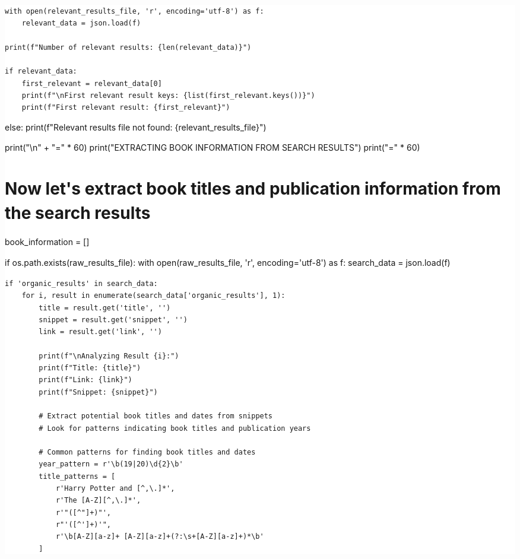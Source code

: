     with open(relevant_results_file, 'r', encoding='utf-8') as f:
        relevant_data = json.load(f)
    
    print(f"Number of relevant results: {len(relevant_data)}")
    
    if relevant_data:
        first_relevant = relevant_data[0]
        print(f"\nFirst relevant result keys: {list(first_relevant.keys())}")
        print(f"First relevant result: {first_relevant}")
else:
    print(f"Relevant results file not found: {relevant_results_file}")

print("\n" + "=" * 60)
print("EXTRACTING BOOK INFORMATION FROM SEARCH RESULTS")
print("=" * 60)

# Now let's extract book titles and publication information from the search results
book_information = []

if os.path.exists(raw_results_file):
    with open(raw_results_file, 'r', encoding='utf-8') as f:
        search_data = json.load(f)
    
    if 'organic_results' in search_data:
        for i, result in enumerate(search_data['organic_results'], 1):
            title = result.get('title', '')
            snippet = result.get('snippet', '')
            link = result.get('link', '')
            
            print(f"\nAnalyzing Result {i}:")
            print(f"Title: {title}")
            print(f"Link: {link}")
            print(f"Snippet: {snippet}")
            
            # Extract potential book titles and dates from snippets
            # Look for patterns indicating book titles and publication years
            
            # Common patterns for finding book titles and dates
            year_pattern = r'\b(19|20)\d{2}\b'
            title_patterns = [
                r'Harry Potter and [^,\.]*',
                r'The [A-Z][^,\.]*',
                r'"([^"]+)"',
                r"'([^']+)'",
                r'\b[A-Z][a-z]+ [A-Z][a-z]+(?:\s+[A-Z][a-z]+)*\b'
            ]
            